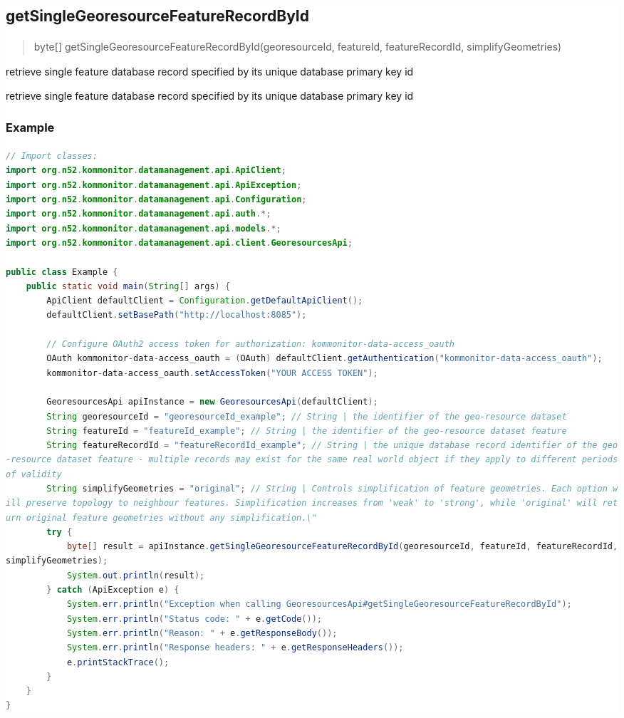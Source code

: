 
## getSingleGeoresourceFeatureRecordById

> byte[] getSingleGeoresourceFeatureRecordById(georesourceId, featureId, featureRecordId, simplifyGeometries)

retrieve single feature database record specified by its unique database primary key id

retrieve single feature database record specified by its unique database primary key id

### Example

```java
// Import classes:
import org.n52.kommonitor.datamanagement.api.ApiClient;
import org.n52.kommonitor.datamanagement.api.ApiException;
import org.n52.kommonitor.datamanagement.api.Configuration;
import org.n52.kommonitor.datamanagement.api.auth.*;
import org.n52.kommonitor.datamanagement.api.models.*;
import org.n52.kommonitor.datamanagement.api.client.GeoresourcesApi;

public class Example {
    public static void main(String[] args) {
        ApiClient defaultClient = Configuration.getDefaultApiClient();
        defaultClient.setBasePath("http://localhost:8085");
        
        // Configure OAuth2 access token for authorization: kommonitor-data-access_oauth
        OAuth kommonitor-data-access_oauth = (OAuth) defaultClient.getAuthentication("kommonitor-data-access_oauth");
        kommonitor-data-access_oauth.setAccessToken("YOUR ACCESS TOKEN");

        GeoresourcesApi apiInstance = new GeoresourcesApi(defaultClient);
        String georesourceId = "georesourceId_example"; // String | the identifier of the geo-resource dataset
        String featureId = "featureId_example"; // String | the identifier of the geo-resource dataset feature
        String featureRecordId = "featureRecordId_example"; // String | the unique database record identifier of the geo-resource dataset feature - multiple records may exist for the same real world object if they apply to different periods of validity
        String simplifyGeometries = "original"; // String | Controls simplification of feature geometries. Each option will preserve topology to neighbour features. Simplification increases from 'weak' to 'strong', while 'original' will return original feature geometries without any simplification.\"
        try {
            byte[] result = apiInstance.getSingleGeoresourceFeatureRecordById(georesourceId, featureId, featureRecordId, simplifyGeometries);
            System.out.println(result);
        } catch (ApiException e) {
            System.err.println("Exception when calling GeoresourcesApi#getSingleGeoresourceFeatureRecordById");
            System.err.println("Status code: " + e.getCode());
            System.err.println("Reason: " + e.getResponseBody());
            System.err.println("Response headers: " + e.getResponseHeaders());
            e.printStackTrace();
        }
    }
}
```
